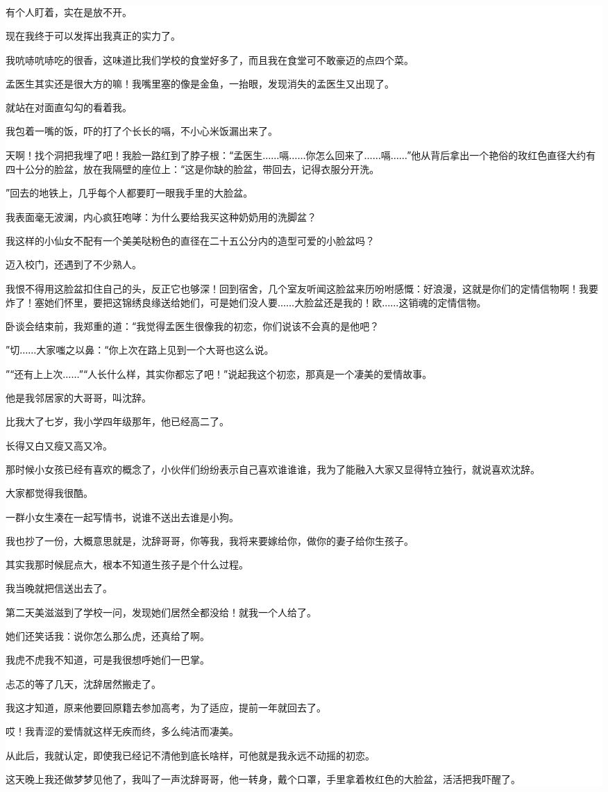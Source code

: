 有个人盯着，实在是放不开。

现在我终于可以发挥出我真正的实力了。

我吭哧吭哧吃的很香，这味道比我们学校的食堂好多了，而且我在食堂可不敢豪迈的点四个菜。

孟医生其实还是很大方的嘛！我嘴里塞的像是金鱼，一抬眼，发现消失的孟医生又出现了。

就站在对面直勾勾的看着我。

我包着一嘴的饭，吓的打了个长长的嗝，不小心米饭漏出来了。

天啊！找个洞把我埋了吧！我脸一路红到了脖子根：“孟医生……嗝……你怎么回来了……嗝……”他从背后拿出一个艳俗的玫红色直径大约有四十公分的脸盆，放在我隔壁的座位上：“这是你缺的脸盆，带回去，记得衣服分开洗。

”回去的地铁上，几乎每个人都要盯一眼我手里的大脸盆。

我表面毫无波澜，内心疯狂咆哮：为什么要给我买这种奶奶用的洗脚盆？

我这样的小仙女不配有一个美美哒粉色的直径在二十五公分内的造型可爱的小脸盆吗？

迈入校门，还遇到了不少熟人。

我恨不得用这脸盆扣住自己的头，反正它也够深！回到宿舍，几个室友听闻这脸盆来历吩咐感慨：好浪漫，这就是你们的定情信物啊！我要炸了！塞她们怀里，要把这锦绣良缘送给她们，可是她们没人要……大脸盆还是我的！欧……这销魂的定情信物。

卧谈会结束前，我郑重的道：“我觉得孟医生很像我的初恋，你们说该不会真的是他吧？

”切……大家嗤之以鼻：“你上次在路上见到一个大哥也这么说。

”“还有上上次……”“人长什么样，其实你都忘了吧！”说起我这个初恋，那真是一个凄美的爱情故事。

他是我邻居家的大哥哥，叫沈辞。

比我大了七岁，我小学四年级那年，他已经高二了。

长得又白又瘦又高又冷。

那时候小女孩已经有喜欢的概念了，小伙伴们纷纷表示自己喜欢谁谁谁，我为了能融入大家又显得特立独行，就说喜欢沈辞。

大家都觉得我很酷。

一群小女生凑在一起写情书，说谁不送出去谁是小狗。

我也抄了一份，大概意思就是，沈辞哥哥，你等我，我将来要嫁给你，做你的妻子给你生孩子。

其实我那时候屁点大，根本不知道生孩子是个什么过程。

我当晚就把信送出去了。

第二天美滋滋到了学校一问，发现她们居然全都没给！就我一个人给了。

她们还笑话我：说你怎么那么虎，还真给了啊。

我虎不虎我不知道，可是我很想呼她们一巴掌。

忐忑的等了几天，沈辞居然搬走了。

我这才知道，原来他要回原籍去参加高考，为了适应，提前一年就回去了。

哎！我青涩的爱情就这样无疾而终，多么纯洁而凄美。

从此后，我就认定，即使我已经记不清他到底长啥样，可他就是我永远不动摇的初恋。

这天晚上我还做梦梦见他了，我叫了一声沈辞哥哥，他一转身，戴个口罩，手里拿着枚红色的大脸盆，活活把我吓醒了。
